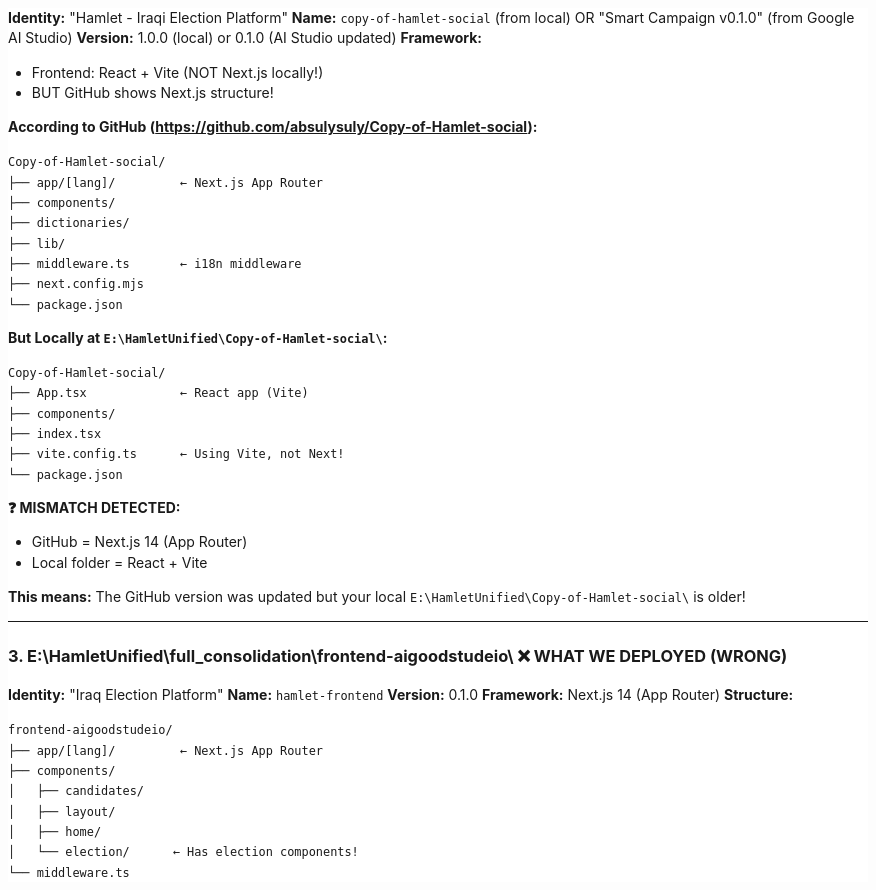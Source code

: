 **Identity:** "Hamlet - Iraqi Election Platform"
**Name:** `copy-of-hamlet-social` (from local) OR "Smart Campaign v0.1.0" (from Google AI Studio)
**Version:** 1.0.0 (local) or 0.1.0 (AI Studio updated)
**Framework:** 
- Frontend: React + Vite (NOT Next.js locally!)
- BUT GitHub shows Next.js structure!

**According to GitHub (https://github.com/absulysuly/Copy-of-Hamlet-social):**
```
Copy-of-Hamlet-social/
├── app/[lang]/         ← Next.js App Router
├── components/
├── dictionaries/
├── lib/
├── middleware.ts       ← i18n middleware
├── next.config.mjs
└── package.json
```

**But Locally at `E:\HamletUnified\Copy-of-Hamlet-social\`:**
```
Copy-of-Hamlet-social/
├── App.tsx             ← React app (Vite)
├── components/
├── index.tsx
├── vite.config.ts      ← Using Vite, not Next!
└── package.json
```

**❓ MISMATCH DETECTED:**
- GitHub = Next.js 14 (App Router)
- Local folder = React + Vite

**This means:** 
The GitHub version was updated but your local `E:\HamletUnified\Copy-of-Hamlet-social\` is older!

---

### 3. E:\HamletUnified\full_consolidation\frontend-aigoodstudeio\ ❌ **WHAT WE DEPLOYED (WRONG)**

**Identity:** "Iraq Election Platform"
**Name:** `hamlet-frontend`
**Version:** 0.1.0
**Framework:** Next.js 14 (App Router)
**Structure:**
```
frontend-aigoodstudeio/
├── app/[lang]/         ← Next.js App Router
├── components/
│   ├── candidates/
│   ├── layout/
│   ├── home/
│   └── election/      ← Has election components!
└── middleware.ts
```
